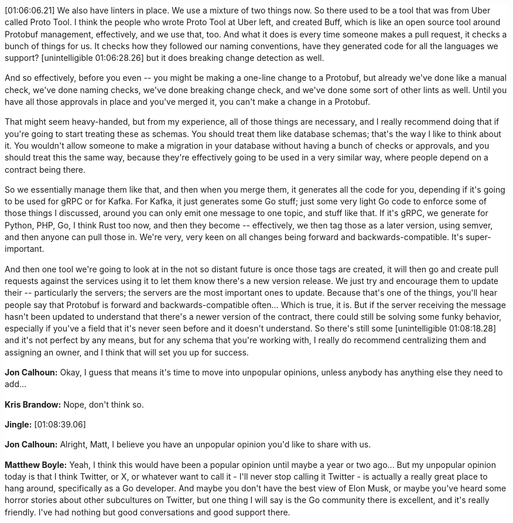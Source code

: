 \[01:06:06.21\] We also have linters in place. We use a mixture of two things now. So there used to be a tool that was from Uber called Proto Tool. I think the people who wrote Proto Tool at Uber left, and created Buff, which is like an open source tool around Protobuf management, effectively, and we use that, too. And what it does is every time someone makes a pull request, it checks a bunch of things for us. It checks how they followed our naming conventions, have they generated code for all the languages we support? \[unintelligible 01:06:28.26\] but it does breaking change detection as well.

And so effectively, before you even -- you might be making a one-line change to a Protobuf, but already we've done like a manual check, we've done naming checks, we've done breaking change check, and we've done some sort of other lints as well. Until you have all those approvals in place and you've merged it, you can't make a change in a Protobuf.

That might seem heavy-handed, but from my experience, all of those things are necessary, and I really recommend doing that if you're going to start treating these as schemas. You should treat them like database schemas; that's the way I like to think about it. You wouldn't allow someone to make a migration in your database without having a bunch of checks or approvals, and you should treat this the same way, because they're effectively going to be used in a very similar way, where people depend on a contract being there.

So we essentially manage them like that, and then when you merge them, it generates all the code for you, depending if it's going to be used for gRPC or for Kafka. For Kafka, it just generates some Go stuff; just some very light Go code to enforce some of those things I discussed, around you can only emit one message to one topic, and stuff like that. If it's gRPC, we generate for Python, PHP, Go, I think Rust too now, and then they become -- effectively, we then tag those as a later version, using semver, and then anyone can pull those in. We're very, very keen on all changes being forward and backwards-compatible. It's super-important.

And then one tool we're going to look at in the not so distant future is once those tags are created, it will then go and create pull requests against the services using it to let them know there's a new version release. We just try and encourage them to update their -- particularly the servers; the servers are the most important ones to update. Because that's one of the things, you'll hear people say that Protobuf is forward and backwards-compatible often... Which is true, it is. But if the server receiving the message hasn't been updated to understand that there's a newer version of the contract, there could still be solving some funky behavior, especially if you've a field that it's never seen before and it doesn't understand. So there's still some \[unintelligible 01:08:18.28\] and it's not perfect by any means, but for any schema that you're working with, I really do recommend centralizing them and assigning an owner, and I think that will set you up for success.

**Jon Calhoun:** Okay, I guess that means it's time to move into unpopular opinions, unless anybody has anything else they need to add...

**Kris Brandow:** Nope, don't think so.

**Jingle:** \[01:08:39.06\]

**Jon Calhoun:** Alright, Matt, I believe you have an unpopular opinion you'd like to share with us.

**Matthew Boyle:** Yeah, I think this would have been a popular opinion until maybe a year or two ago... But my unpopular opinion today is that I think Twitter, or X, or whatever want to call it - I'll never stop calling it Twitter - is actually a really great place to hang around, specifically as a Go developer. And maybe you don't have the best view of Elon Musk, or maybe you've heard some horror stories about other subcultures on Twitter, but one thing I will say is the Go community there is excellent, and it's really friendly. I've had nothing but good conversations and good support there.
